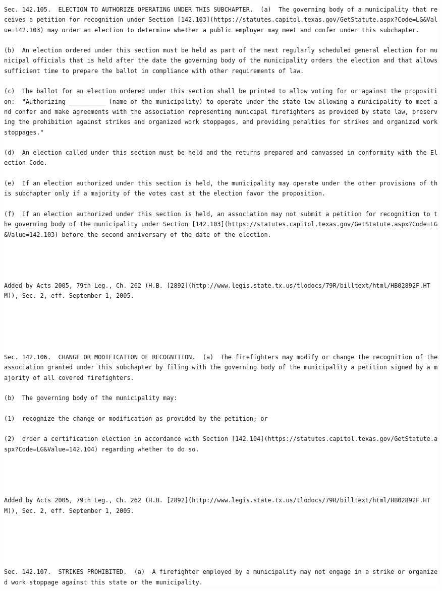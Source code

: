     
    
    
    Sec. 142.105.  ELECTION TO AUTHORIZE OPERATING UNDER THIS SUBCHAPTER.  (a)  The governing body of a municipality that receives a petition for recognition under Section [142.103](https://statutes.capitol.texas.gov/GetStatute.aspx?Code=LG&Value=142.103) may order an election to determine whether a public employer may meet and confer under this subchapter.
    
    (b)  An election ordered under this section must be held as part of the next regularly scheduled general election for municipal officials that is held after the date the governing body of the municipality orders the election and that allows sufficient time to prepare the ballot in compliance with other requirements of law.
    
    (c)  The ballot for an election ordered under this section shall be printed to allow voting for or against the proposition:  "Authorizing __________ (name of the municipality) to operate under the state law allowing a municipality to meet and confer and make agreements with the association representing municipal firefighters as provided by state law, preserving the prohibition against strikes and organized work stoppages, and providing penalties for strikes and organized work stoppages."
    
    (d)  An election called under this section must be held and the returns prepared and canvassed in conformity with the Election Code.
    
    (e)  If an election authorized under this section is held, the municipality may operate under the other provisions of this subchapter only if a majority of the votes cast at the election favor the proposition.
    
    (f)  If an election authorized under this section is held, an association may not submit a petition for recognition to the governing body of the municipality under Section [142.103](https://statutes.capitol.texas.gov/GetStatute.aspx?Code=LG&Value=142.103) before the second anniversary of the date of the election.
    
    
    
    
    Added by Acts 2005, 79th Leg., Ch. 262 (H.B. [2892](http://www.legis.state.tx.us/tlodocs/79R/billtext/html/HB02892F.HTM)), Sec. 2, eff. September 1, 2005.
    
    
    
    
    
    Sec. 142.106.  CHANGE OR MODIFICATION OF RECOGNITION.  (a)  The firefighters may modify or change the recognition of the association granted under this subchapter by filing with the governing body of the municipality a petition signed by a majority of all covered firefighters.
    
    (b)  The governing body of the municipality may:
    
    (1)  recognize the change or modification as provided by the petition; or
    
    (2)  order a certification election in accordance with Section [142.104](https://statutes.capitol.texas.gov/GetStatute.aspx?Code=LG&Value=142.104) regarding whether to do so.
    
    
    
    
    Added by Acts 2005, 79th Leg., Ch. 262 (H.B. [2892](http://www.legis.state.tx.us/tlodocs/79R/billtext/html/HB02892F.HTM)), Sec. 2, eff. September 1, 2005.
    
    
    
    
    
    Sec. 142.107.  STRIKES PROHIBITED.  (a)  A firefighter employed by a municipality may not engage in a strike or organized work stoppage against this state or the municipality.
    